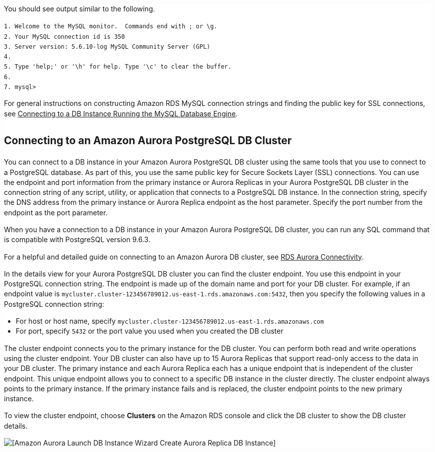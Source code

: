 You should see output similar to the following\.

```
1. Welcome to the MySQL monitor.  Commands end with ; or \g.
2. Your MySQL connection id is 350
3. Server version: 5.6.10-log MySQL Community Server (GPL)
4. 
5. Type 'help;' or '\h' for help. Type '\c' to clear the buffer.
6. 
7. mysql>
```

For general instructions on constructing Amazon RDS MySQL connection strings and finding the public key for SSL connections, see [Connecting to a DB Instance Running the MySQL Database Engine](USER_ConnectToInstance.md)\.

## Connecting to an Amazon Aurora PostgreSQL DB Cluster<a name="Aurora.Connecting.AuroraPostgreSQL"></a>

You can connect to a DB instance in your Amazon Aurora PostgreSQL DB cluster using the same tools that you use to connect to a PostgreSQL database\. As part of this, you use the same public key for Secure Sockets Layer \(SSL\) connections\. You can use the endpoint and port information from the primary instance or Aurora Replicas in your Aurora PostgreSQL DB cluster in the connection string of any script, utility, or application that connects to a PostgreSQL DB instance\. In the connection string, specify the DNS address from the primary instance or Aurora Replica endpoint as the host parameter\. Specify the port number from the endpoint as the port parameter\.

When you have a connection to a DB instance in your Amazon Aurora PostgreSQL DB cluster, you can run any SQL command that is compatible with PostgreSQL version 9\.6\.3\. 

For a helpful and detailed guide on connecting to an Amazon Aurora DB cluster, see [RDS Aurora Connectivity](https://s3-us-west-2.amazonaws.com/jsmiley-share/Aurora/RDS+Aurora+Connectivity+Guide+-+v4.pdf)\.

In the details view for your Aurora PostgreSQL DB cluster you can find the cluster endpoint\. You use this endpoint in your PostgreSQL connection string\. The endpoint is made up of the domain name and port for your DB cluster\. For example, if an endpoint value is `mycluster.cluster-123456789012.us-east-1.rds.amazonaws.com:5432`, then you specify the following values in a PostgreSQL connection string:
+ For host or host name, specify `mycluster.cluster-123456789012.us-east-1.rds.amazonaws.com`
+ For port, specify `5432` or the port value you used when you created the DB cluster

The cluster endpoint connects you to the primary instance for the DB cluster\. You can perform both read and write operations using the cluster endpoint\. Your DB cluster can also have up to 15 Aurora Replicas that support read\-only access to the data in your DB cluster\. The primary instance and each Aurora Replica each has a unique endpoint that is independent of the cluster endpoint\. This unique endpoint allows you to connect to a specific DB instance in the cluster directly\. The cluster endpoint always points to the primary instance\. If the primary instance fails and is replaced, the cluster endpoint points to the new primary instance\.

To view the cluster endpoint, choose **Clusters** on the Amazon RDS console and click the DB cluster to show the DB cluster details\.

![\[Amazon Aurora Launch DB Instance Wizard Create Aurora Replica DB Instance\]](http://docs.aws.amazon.com/AmazonRDS/latest/UserGuide/images/AuroraPostgreSQLConnect.png)
